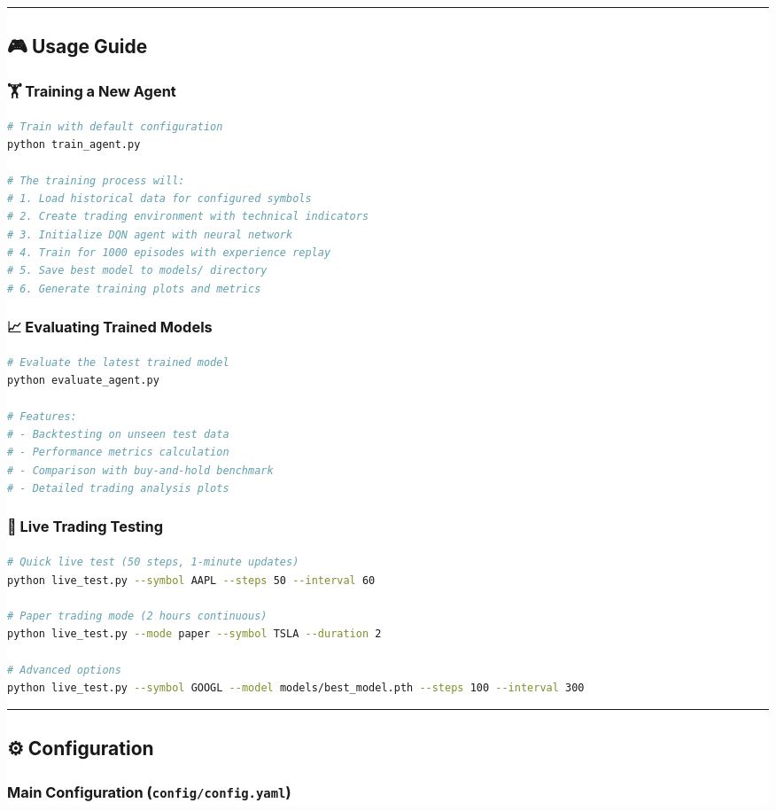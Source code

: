 
---

## 🎮 Usage Guide

### 🏋️ Training a New Agent

```bash
# Train with default configuration
python train_agent.py

# The training process will:
# 1. Load historical data for configured symbols
# 2. Create trading environment with technical indicators
# 3. Initialize DQN agent with neural network
# 4. Train for 1000 episodes with experience replay
# 5. Save best model to models/ directory
# 6. Generate training plots and metrics
```

### 📈 Evaluating Trained Models

```bash
# Evaluate the latest trained model
python evaluate_agent.py

# Features:
# - Backtesting on unseen test data
# - Performance metrics calculation
# - Comparison with buy-and-hold benchmark
# - Detailed trading analysis plots
```

### 🔴 Live Trading Testing

```bash
# Quick live test (50 steps, 1-minute updates)
python live_test.py --symbol AAPL --steps 50 --interval 60

# Paper trading mode (2 hours continuous)
python live_test.py --mode paper --symbol TSLA --duration 2

# Advanced options
python live_test.py --symbol GOOGL --model models/best_model.pth --steps 100 --interval 300
```

---

## ⚙️ Configuration

### Main Configuration (`config/config.yaml`)
